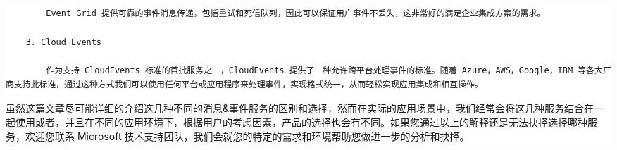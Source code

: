             Event Grid 提供可靠的事件消息传递，包括重试和死信队列，因此可以保证用户事件不丢失，这非常好的满足企业集成方案的需求。

        3. Cloud Events

            作为支持 CloudEvents 标准的首批服务之一，CloudEvents 提供了一种允许跨平台处理事件的标准。随着 Azure，AWS，Google，IBM 等各大厂商支持此标准，通过这种方式我们可以使用任何平台或应用程序来处理事件，实现格式统一，从而轻松实现应用集成和相互操作。

虽然这篇文章尽可能详细的介绍这几种不同的消息&事件服务的区别和选择，然而在实际的应用场景中，我们经常会将这几种服务结合在一起使用或者，并且在不同的应用环境下，根据用户的考虑因素，产品的选择也会有不同。如果您通过以上的解释还是无法抉择选择哪种服务，欢迎您联系 Microsoft 技术支持团队，我们会就您的特定的需求和环境帮助您做进一步的分析和抉择。